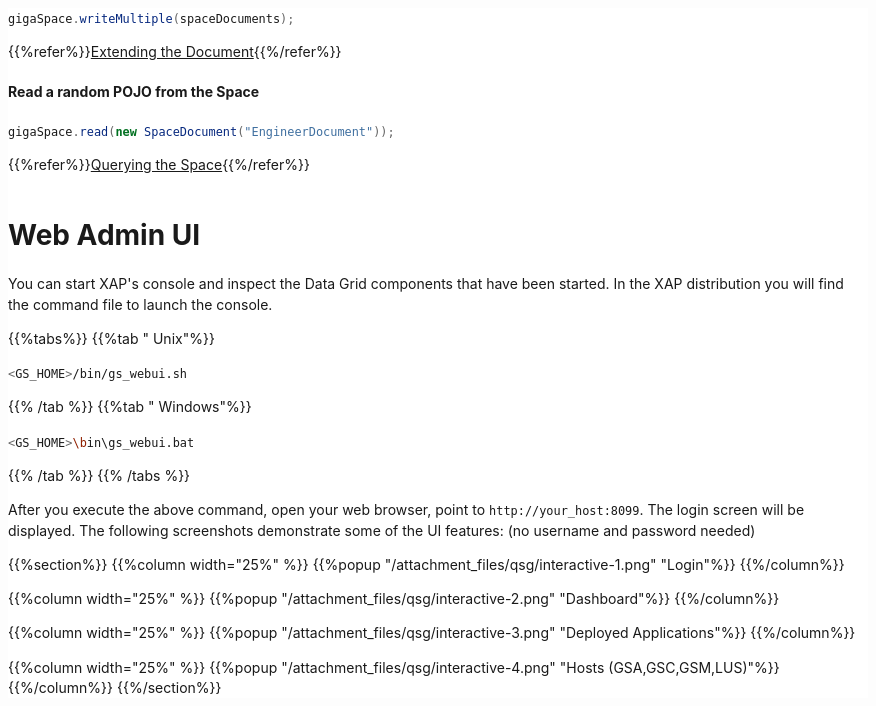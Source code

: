 ```java
gigaSpace.writeMultiple(spaceDocuments);
```

{{%refer%}}[Extending the Document]({{%currentjavaurl%}}/document-extending.html){{%/refer%}}

#### Read a random POJO from the Space

```java
gigaSpace.read(new SpaceDocument("EngineerDocument"));
```

{{%refer%}}[Querying the Space]({{%currentjavaurl%}}/querying-the-space.html){{%/refer%}}



# Web Admin UI

You can start XAP's console and inspect the Data Grid components that have been started. In the XAP distribution you will find the command file to launch the console.

{{%tabs%}}
{{%tab "  Unix"%}}

```bash
<GS_HOME>/bin/gs_webui.sh
```
{{% /tab %}}
{{%tab "  Windows"%}}

```bash
<GS_HOME>\bin\gs_webui.bat
```
{{% /tab %}}
{{% /tabs %}}

After you execute the above command, open your web browser, point to `http://your_host:8099`. The login screen will be displayed. The following screenshots demonstrate some of the UI features: (no username and password needed)


{{%section%}}
{{%column width="25%" %}}
{{%popup "/attachment_files/qsg/interactive-1.png"  "Login"%}}
{{%/column%}}

{{%column width="25%" %}}
{{%popup "/attachment_files/qsg/interactive-2.png"  "Dashboard"%}}
{{%/column%}}

{{%column width="25%" %}}
{{%popup "/attachment_files/qsg/interactive-3.png"  "Deployed Applications"%}}
{{%/column%}}

{{%column width="25%" %}}
{{%popup "/attachment_files/qsg/interactive-4.png"  "Hosts (GSA,GSC,GSM,LUS)"%}}
{{%/column%}}
{{%/section%}}
